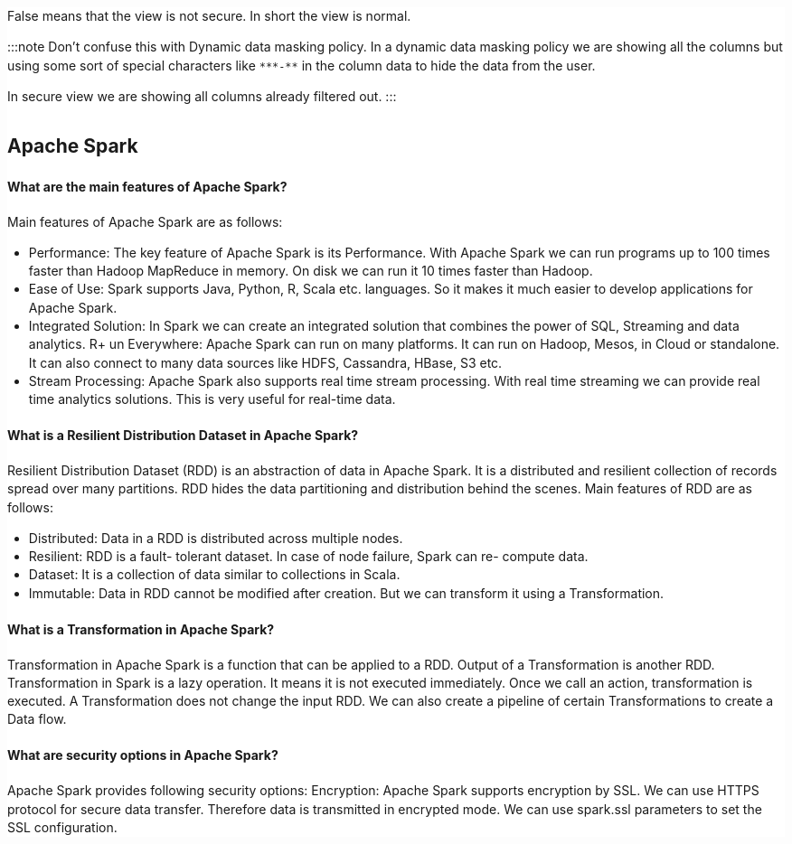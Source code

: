 False means that the view is not secure. In short the view is normal.

:::note
Don’t confuse this with Dynamic data masking policy. In a dynamic data masking policy we are showing all the columns but using some sort of special characters like `***-**` in the column data to hide the data from the user.

In secure view we are showing all columns already filtered out.
:::

## Apache Spark

#### What are the main features of Apache Spark?

Main features of Apache Spark are as follows:

+ Performance: The key feature of Apache Spark is its Performance. With Apache Spark we can run programs up to 100 times faster than Hadoop MapReduce in memory. On disk we can run it 10 times faster than Hadoop.
+ Ease of Use: Spark supports Java, Python, R, Scala etc. languages. So it makes it much easier to develop applications for Apache Spark.
+ Integrated Solution: In Spark we can create an integrated solution that combines the power of SQL, Streaming and data analytics.
  R+ un Everywhere: Apache Spark can run on many platforms. It can run on Hadoop, Mesos, in Cloud or standalone. It can also connect to many data sources like HDFS, Cassandra, HBase, S3 etc.
+ Stream Processing: Apache Spark also supports real time stream processing. With real time streaming we can provide real time analytics solutions. This is very useful for real-time data.

#### What is a Resilient Distribution Dataset in Apache Spark?

Resilient Distribution Dataset (RDD) is an abstraction of data in Apache Spark. It is a distributed and resilient collection of records spread over many partitions. RDD hides the data partitioning and distribution behind the scenes. Main	features of RDD 	are as follows:

+ Distributed: Data in a RDD is distributed across multiple nodes.
+ Resilient: RDD is a fault- tolerant dataset. In case of node failure, Spark can re- compute data.
+ Dataset: It is a collection of data similar to collections in Scala.
+ Immutable: Data in RDD cannot be modified after creation. But we can transform it using a Transformation.

#### What is a Transformation in Apache Spark?

Transformation in Apache Spark is a function that can be applied to a RDD. Output of a Transformation is another RDD. Transformation in Spark is a lazy operation. It means it is not executed immediately. Once we call an action, transformation is executed. A Transformation does not change the input RDD. We can also create a pipeline of certain Transformations to create a Data flow.

#### What are security options in Apache Spark?

Apache Spark provides following security options:
Encryption: Apache Spark supports encryption by SSL. We can use HTTPS protocol for secure data transfer. Therefore data is transmitted in encrypted mode. We can use spark.ssl parameters to set the SSL configuration.
